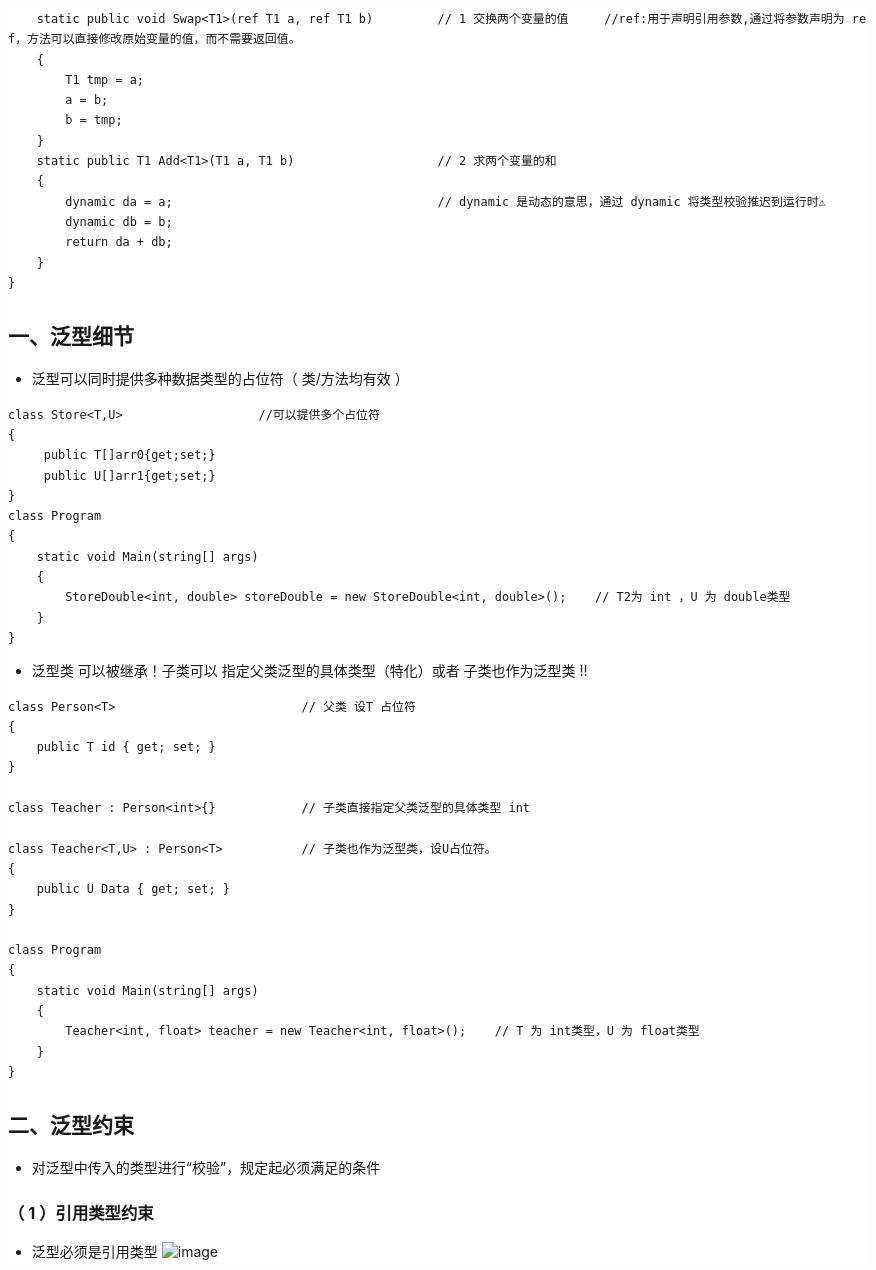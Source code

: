 ~~~
    static public void Swap<T1>(ref T1 a, ref T1 b)         // 1 交换两个变量的值     //ref:用于声明引用参数,通过将参数声明为 ref，方法可以直接修改原始变量的值，而不需要返回值。
    {
        T1 tmp = a;
        a = b;
        b = tmp;
    }
    static public T1 Add<T1>(T1 a, T1 b)                    // 2 求两个变量的和
    {
        dynamic da = a;                                     // dynamic 是动态的意思，通过 dynamic 将类型校验推迟到运行时⚠️
        dynamic db = b;
        return da + db;
    }
}
~~~
## 一、泛型细节
- 泛型可以同时提供多种数据类型的占位符（ 类/方法均有效 ）
~~~
class Store<T,U>                   //可以提供多个占位符
{
     public T[]arr0{get;set;}
     public U[]arr1{get;set;}
}
class Program
{
    static void Main(string[] args)
    {
        StoreDouble<int, double> storeDouble = new StoreDouble<int, double>();    // T2为 int ，U 为 double类型
    }
}
~~~
- 泛型类 可以被继承！子类可以 指定父类泛型的具体类型（特化）或者 子类也作为泛型类 :bangbang:
~~~
class Person<T>                          // 父类 设T 占位符
{
    public T id { get; set; }
}

class Teacher : Person<int>{}            // 子类直接指定父类泛型的具体类型 int

class Teacher<T,U> : Person<T>           // 子类也作为泛型类，设U占位符。
{
    public U Data { get; set; }
}

class Program
{
    static void Main(string[] args)
    {
        Teacher<int, float> teacher = new Teacher<int, float>();    // T 为 int类型，U 为 float类型
    }
}
~~~
## 二、泛型约束
- 对泛型中传入的类型进行“校验”，规定起必须满足的条件
### （ 1 ）引用类型约束
- 泛型必须是引用类型
![image](https://github.com/vlvvh/C-sharp-learn/assets/160467935/29736f7c-5b47-4f1a-9048-0a18f8556719)